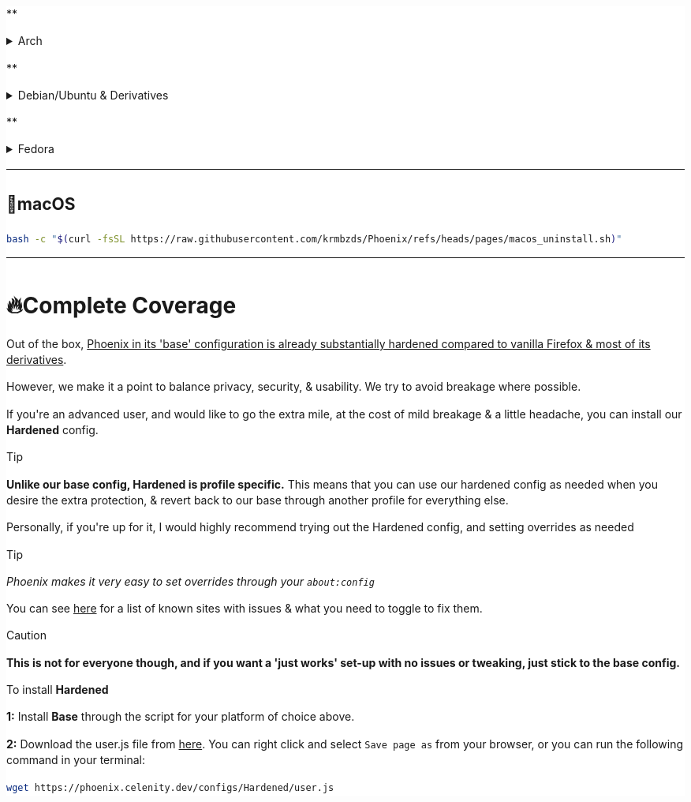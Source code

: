 **<details><summary>Arch</summary></details>

**<details><summary>Debian/Ubuntu & Derivatives</summary></details>

**<details><summary>Fedora</summary></details>

___

## 🍎macOS

```sh
bash -c "$(curl -fsSL https://raw.githubusercontent.com/krmbzds/Phoenix/refs/heads/pages/macos_uninstall.sh)"
```

___

# 🔥Complete Coverage

Out of the box, [Phoenix in its 'base' configuration is already substantially hardened compared to vanilla Firefox & most of its derivatives](https://phoenix.celenity.dev/compare).

However, we make it a point to balance privacy, security, & usability. We try to avoid breakage where possible.

If you're an advanced user, and would like to go the extra mile, at the cost of mild breakage & a little headache, you can install our **Hardened** config.

> [!TIP]
> **Unlike our base config, Hardened is profile specific.** This means that you can use our hardened config as needed when you desire the extra protection, & revert back to our base through another profile for everything else. 

Personally, if you're up for it, I would highly recommend trying out the Hardened config, and setting overrides as needed 

> [!TIP] 
> *Phoenix makes it very easy to set overrides through your `about:config`* 

You can see [here](https://phoenix.celenity.dev/compat#hardened) for a list of known sites with issues & what you need to toggle to fix them. 

> [!CAUTION] 
> **This is not for everyone though, and if you want a 'just works' set-up with no issues or tweaking, just stick to the base config.**

To install **Hardened**

**1:** Install **Base** through the script for your platform of choice above.

**2:** Download the user.js file from [here](https://phoenix.celenity.dev/configs/Hardened/user.js). You can right click and select `Save page as` from your browser, or you can run the following command in your terminal:

```sh
wget https://phoenix.celenity.dev/configs/Hardened/user.js
```


[gnu-linux]: #-gnulinux-